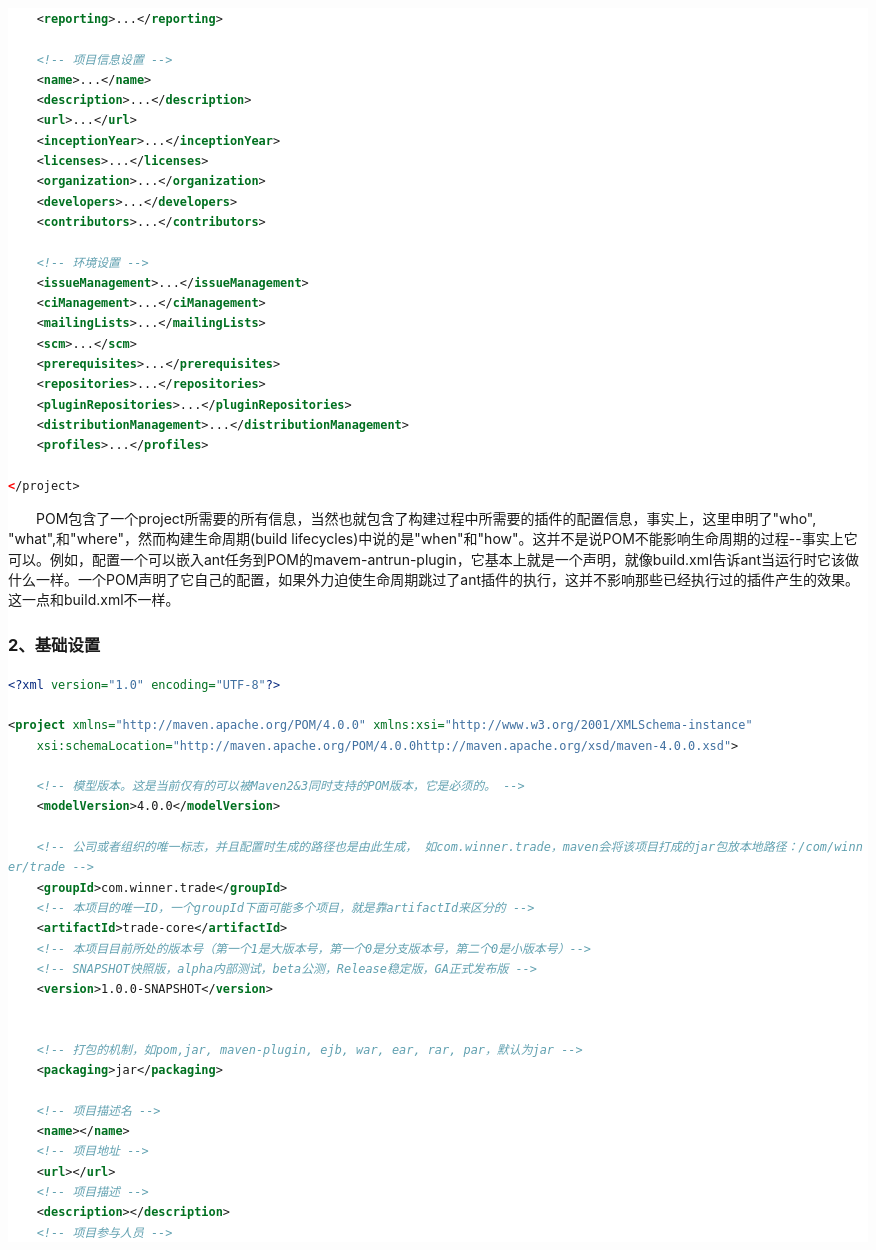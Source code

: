 ```xml
    <reporting>...</reporting>
    
    <!-- 项目信息设置 -->
    <name>...</name>
    <description>...</description>
    <url>...</url>
    <inceptionYear>...</inceptionYear>
    <licenses>...</licenses>
    <organization>...</organization>
    <developers>...</developers>
    <contributors>...</contributors>
    
    <!-- 环境设置 -->
    <issueManagement>...</issueManagement>
    <ciManagement>...</ciManagement>
    <mailingLists>...</mailingLists>
    <scm>...</scm>
    <prerequisites>...</prerequisites>
    <repositories>...</repositories>
    <pluginRepositories>...</pluginRepositories>
    <distributionManagement>...</distributionManagement>
    <profiles>...</profiles>
    
</project>
```
&emsp;&emsp;POM包含了一个project所需要的所有信息，当然也就包含了构建过程中所需要的插件的配置信息，事实上，这里申明了"who", "what",和"where"，然而构建生命周期(build lifecycles)中说的是"when"和"how"。这并不是说POM不能影响生命周期的过程--事实上它可以。例如，配置一个可以嵌入ant任务到POM的mavem-antrun-plugin，它基本上就是一个声明，就像build.xml告诉ant当运行时它该做什么一样。一个POM声明了它自己的配置，如果外力迫使生命周期跳过了ant插件的执行，这并不影响那些已经执行过的插件产生的效果。这一点和build.xml不一样。
<br/>

### 2、基础设置
```xml
<?xml version="1.0" encoding="UTF-8"?>

<project xmlns="http://maven.apache.org/POM/4.0.0" xmlns:xsi="http://www.w3.org/2001/XMLSchema-instance"
	xsi:schemaLocation="http://maven.apache.org/POM/4.0.0http://maven.apache.org/xsd/maven-4.0.0.xsd">

	<!-- 模型版本。这是当前仅有的可以被Maven2&3同时支持的POM版本，它是必须的。 -->
	<modelVersion>4.0.0</modelVersion>

	<!-- 公司或者组织的唯一标志，并且配置时生成的路径也是由此生成， 如com.winner.trade，maven会将该项目打成的jar包放本地路径：/com/winner/trade -->
	<groupId>com.winner.trade</groupId>
	<!-- 本项目的唯一ID，一个groupId下面可能多个项目，就是靠artifactId来区分的 -->
	<artifactId>trade-core</artifactId>
	<!-- 本项目目前所处的版本号（第一个1是大版本号，第一个0是分支版本号，第二个0是小版本号）-->
	<!-- SNAPSHOT快照版，alpha内部测试，beta公测，Release稳定版，GA正式发布版 -->
	<version>1.0.0-SNAPSHOT</version>


	<!-- 打包的机制，如pom,jar, maven-plugin, ejb, war, ear, rar, par，默认为jar -->
	<packaging>jar</packaging>
	
	<!-- 项目描述名 -->
	<name></name>
	<!-- 项目地址 -->
	<url></url>
	<!-- 项目描述 -->
	<description></description>
	<!-- 项目参与人员 -->
```